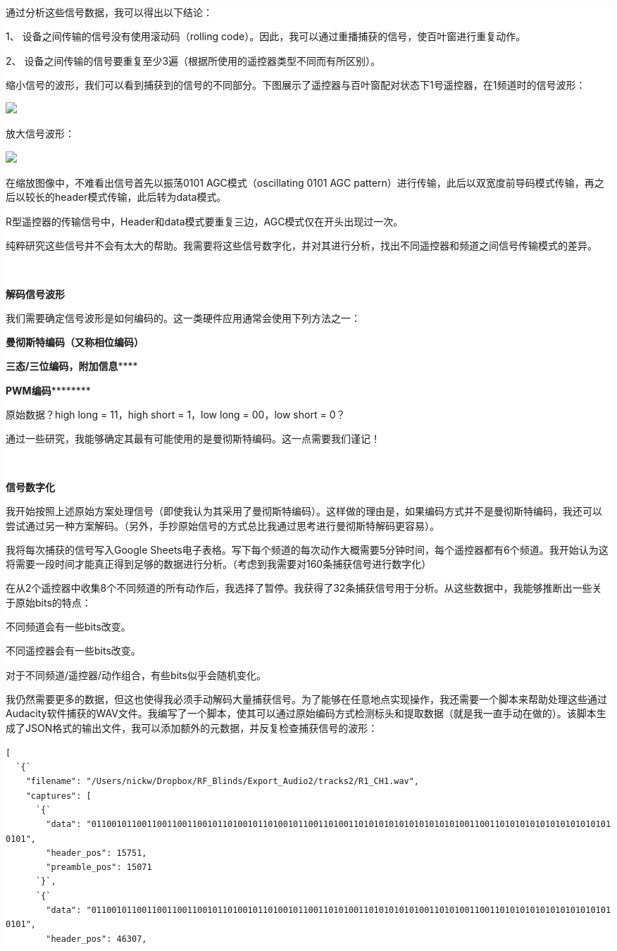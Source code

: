 通过分析这些信号数据，我可以得出以下结论：

1、	设备之间传输的信号没有使用滚动码（rolling code）。因此，我可以通过重播捕获的信号，使百叶窗进行重复动作。

2、	设备之间传输的信号要重复至少3遍（根据所使用的遥控器类型不同而有所区别）。

缩小信号的波形，我们可以看到捕获到的信号的不同部分。下图展示了遥控器与百叶窗配对状态下1号遥控器，在1频道时的信号波形：

[![](https://p0.ssl.qhimg.com/t010702977d66c7210d.png)](https://p0.ssl.qhimg.com/t010702977d66c7210d.png)

放大信号波形：

[![](https://p1.ssl.qhimg.com/t017a94762025a02631.png)](https://p1.ssl.qhimg.com/t017a94762025a02631.png)

在缩放图像中，不难看出信号首先以振荡0101 AGC模式（oscillating 0101 AGC pattern）进行传输，此后以双宽度前导码模式传输，再之后以较长的header模式传输，此后转为data模式。

R型遥控器的传输信号中，Header和data模式要重复三边，AGC模式仅在开头出现过一次。

纯粹研究这些信号并不会有太大的帮助。我需要将这些信号数字化，并对其进行分析，找出不同遥控器和频道之间信号传输模式的差异。

<br>

**解码信号波形**

我们需要确定信号波形是如何编码的。这一类硬件应用通常会使用下列方法之一：

**曼彻斯特编码（又称相位编码）**

**三态/三位编码，附加信息******

**PWM编码**********

原始数据？high long = 11，high short = 1，low long = 00，low short = 0？

通过一些研究，我能够确定其最有可能使用的是曼彻斯特编码。这一点需要我们谨记！

<br>

**信号数字化**

我开始按照上述原始方案处理信号（即使我认为其采用了曼彻斯特编码）。这样做的理由是，如果编码方式并不是曼彻斯特编码，我还可以尝试通过另一种方案解码。（另外，手抄原始信号的方式总比我通过思考进行曼彻斯特解码更容易）。

我将每次捕获的信号写入Google Sheets电子表格。写下每个频道的每次动作大概需要5分钟时间，每个遥控器都有6个频道。我开始认为这将需要一段时间才能真正得到足够的数据进行分析。（考虑到我需要对160条捕获信号进行数字化）

在从2个遥控器中收集8个不同频道的所有动作后，我选择了暂停。我获得了32条捕获信号用于分析。从这些数据中，我能够推断出一些关于原始bits的特点：

不同频道会有一些bits改变。

不同遥控器会有一些bits改变。

对于不同频道/遥控器/动作组合，有些bits似乎会随机变化。

我仍然需要更多的数据，但这也使得我必须手动解码大量捕获信号。为了能够在任意地点实现操作，我还需要一个脚本来帮助处理这些通过Audacity软件捕获的WAV文件。我编写了一个脚本，使其可以通过原始编码方式检测标头和提取数据（就是我一直手动在做的）。该脚本生成了JSON格式的输出文件，我可以添加额外的元数据，并反复检查捕获信号的波形：



```
[
  `{`
    "filename": "/Users/nickw/Dropbox/RF_Blinds/Export_Audio2/tracks2/R1_CH1.wav",
    "captures": [
      `{`
        "data": "01100101100110011001100101101001011010010110011010011010101010101010101010011001101010101010101010101010101",
        "header_pos": 15751,
        "preamble_pos": 15071
      `}`,
      `{`
        "data": "01100101100110011001100101101001011010010110011010100110101010101001101010011001101010101010101010101010101",
        "header_pos": 46307,
```